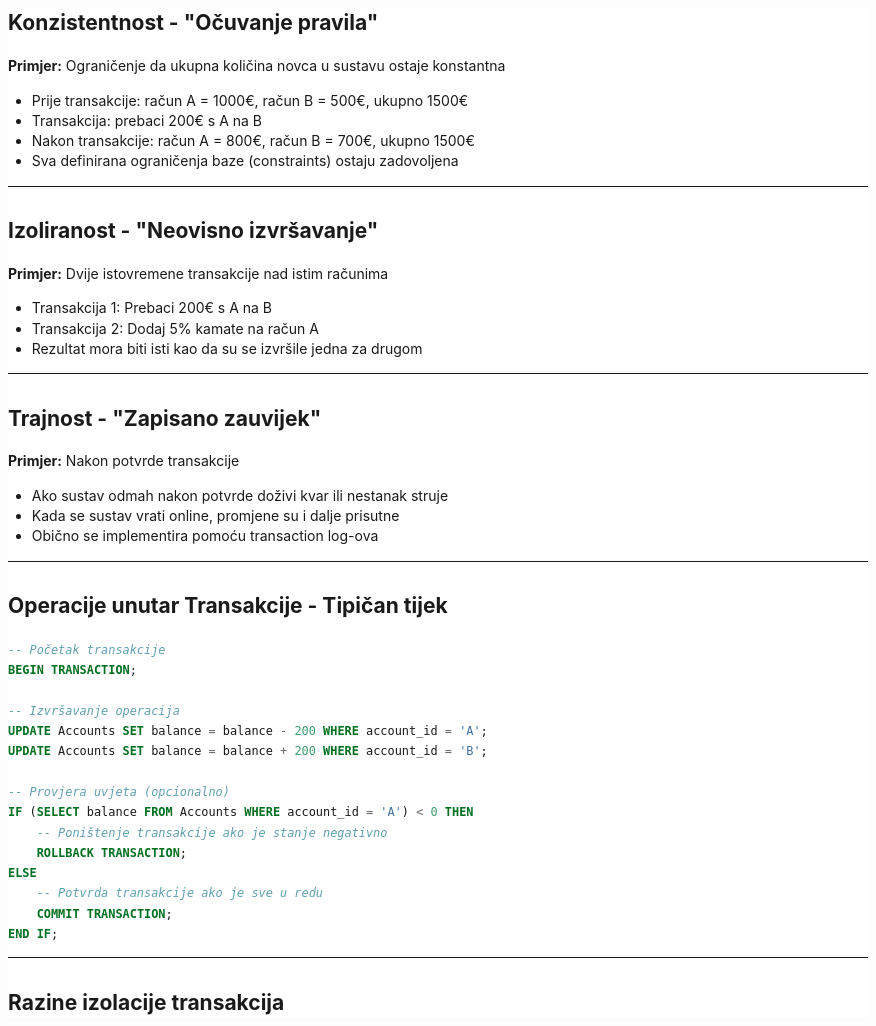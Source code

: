 
## Konzistentnost - "Očuvanje pravila"

**Primjer:** Ograničenje da ukupna količina novca u sustavu ostaje konstantna
* Prije transakcije: račun A = 1000€, račun B = 500€, ukupno 1500€
* Transakcija: prebaci 200€ s A na B
* Nakon transakcije: račun A = 800€, račun B = 700€, ukupno 1500€
* Sva definirana ograničenja baze (constraints) ostaju zadovoljena

---

## Izoliranost - "Neovisno izvršavanje"

**Primjer:** Dvije istovremene transakcije nad istim računima
* Transakcija 1: Prebaci 200€ s A na B
* Transakcija 2: Dodaj 5% kamate na račun A
* Rezultat mora biti isti kao da su se izvršile jedna za drugom

---

## Trajnost - "Zapisano zauvijek"

**Primjer:** Nakon potvrde transakcije
* Ako sustav odmah nakon potvrde doživi kvar ili nestanak struje
* Kada se sustav vrati online, promjene su i dalje prisutne
* Obično se implementira pomoću transaction log-ova

---

## Operacije unutar Transakcije - Tipičan tijek

```sql
-- Početak transakcije
BEGIN TRANSACTION;

-- Izvršavanje operacija
UPDATE Accounts SET balance = balance - 200 WHERE account_id = 'A';
UPDATE Accounts SET balance = balance + 200 WHERE account_id = 'B';

-- Provjera uvjeta (opcionalno)
IF (SELECT balance FROM Accounts WHERE account_id = 'A') < 0 THEN
    -- Poništenje transakcije ako je stanje negativno
    ROLLBACK TRANSACTION;
ELSE
    -- Potvrda transakcije ako je sve u redu
    COMMIT TRANSACTION;
END IF;
```

---

## Razine izolacije transakcija

